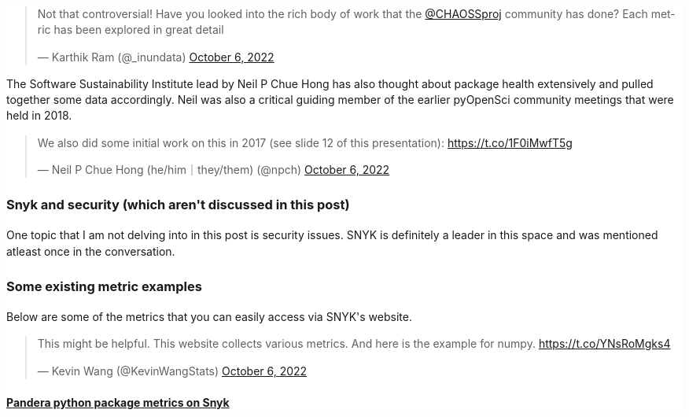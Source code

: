 <blockquote class="twitter-tweet"><p lang="en" dir="ltr">Not that controversial! Have you looked into the rich body of work that the <a href="https://twitter.com/CHAOSSproj?ref_src=twsrc%5Etfw">@CHAOSSproj</a> community has done? Each metric has been explored in great detail</p>&mdash; Karthik Ram (@_inundata) <a href="https://twitter.com/_inundata/status/1578061660706975744?ref_src=twsrc%5Etfw">October 6, 2022</a></blockquote> <script async src="https://platform.twitter.com/widgets.js" charset="utf-8"></script>

The Software Sustainability Institute lead by Neil P Chue Hong has also 
thought about package health extensively and pulled together some data accordingly. Neil was also
a critical guiding member of the earlier pyOpenSci community meetings that were 
held in 2018.

<blockquote class="twitter-tweet"><p lang="en" dir="ltr">We also did some initial work on this in 2017 (see slide 12 of this presentation): <a href="https://t.co/1F0iMwfT5g">https://t.co/1F0iMwfT5g</a></p>&mdash; Neil P Chue Hong (he/him｜they/them) (@npch) <a href="https://twitter.com/npch/status/1577959663408218114?ref_src=twsrc%5Etfw">October 6, 2022</a></blockquote> <script async src="https://platform.twitter.com/widgets.js" charset="utf-8"></script> 

### Snyk and security (which aren't discussed in this post)
One topic that I am not delving into in this post is security issues. SNYK 
is definitely a leader in this space and was mentioned atleast once in 
the conversation. 

### Some existing metric examples 

Below are some of the metrics that you can easily access via SNYK's website. 

<blockquote class="twitter-tweet"><p lang="en" dir="ltr">This might be helpful. This website collects various metrics. And here is the example for numpy. <a href="https://t.co/YNsRoMgks4">https://t.co/YNsRoMgks4</a></p>&mdash; Kevin Wang (@KevinWangStats) <a href="https://twitter.com/KevinWangStats/status/1577999823911161856?ref_src=twsrc%5Etfw">October 6, 2022</a></blockquote> <script async src="https://platform.twitter.com/widgets.js" charset="utf-8"></script> 



#### [Pandera python package metrics on Snyk](https://snyk.io/advisor/python/pandera)

<figure>